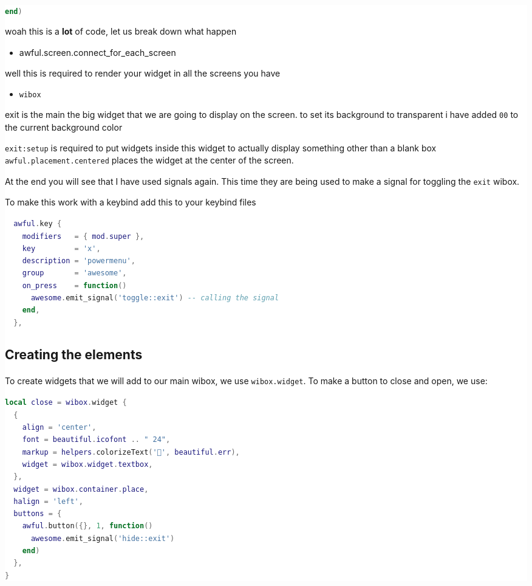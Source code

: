 ```lua title="powermenu.lua"
end)

```

woah this is a __lot__ of code, let us break down what happen

+ awful.screen.connect_for_each_screen

well this is required to render your widget in all the screens you have

+ `wibox`

exit is the main the big widget that we are going to display on the screen. to set its background to transparent i have added `00` to the current background color <br/>

`exit:setup` is required to put widgets inside this widget to actually display something other than a blank box<br/>
`awful.placement.centered` places the widget at the center of the screen.<br/>

At the end you will see that I have used signals again. This time they are being used to make a signal for toggling the `exit` wibox.<br/>

To make this work with a keybind add this to your keybind files<br/>

```lua title="binds.lua"
  awful.key {
    modifiers   = { mod.super },
    key         = 'x',
    description = 'powermenu',
    group       = 'awesome',
    on_press    = function()
      awesome.emit_signal('toggle::exit') -- calling the signal
    end,
  },
```

## Creating the elements
To create widgets that we will add to our main wibox, we use `wibox.widget`. To make a button to close and open, we use:

```lua title="powermenu.lua"
local close = wibox.widget {
  {
    align = 'center',
    font = beautiful.icofont .. " 24",
    markup = helpers.colorizeText('󰅖', beautiful.err),
    widget = wibox.widget.textbox,
  },
  widget = wibox.container.place,
  halign = 'left',
  buttons = {
    awful.button({}, 1, function()
      awesome.emit_signal('hide::exit')
    end)
  },
}
```
